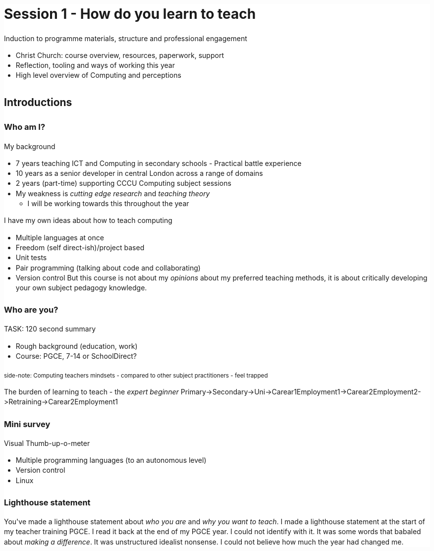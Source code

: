 Session 1 - How do you learn to teach
=====================================

Induction to programme materials, structure and professional engagement


* Christ Church: course overview, resources, paperwork, support
* Reflection, tooling and ways of working this year
* High level overview of Computing and perceptions


Introductions
-------------

### Who am I?

My background
* 7 years teaching ICT and Computing in secondary schools - Practical battle experience
* 10 years as a senior developer in central London across a range of domains
* 2 years (part-time) supporting CCCU Computing subject sessions
* My weakness is _cutting edge research_ and _teaching theory_
    * I will be working towards this throughout the year

I have my own ideas about how to teach computing
* Multiple languages at once
* Freedom (self direct-ish)/project based
* Unit tests
* Pair programming (talking about code and collaborating)
* Version control
But this course is not about my _opinions_ about my preferred teaching methods, 
it is about critically developing your own subject pedagogy knowledge.

### Who are you?

TASK: 120 second summary
* Rough background (education, work)
* Course: PGCE, 7-14 or SchoolDirect?

<sub>side-note: Computing teachers mindsets - compared to other subject practitioners - feel trapped</sub>

The burden of learning to teach - the _expert beginner_
Primary->Secondary->Uni->Carear1Employment1->Carear2Employment2->Retraining->Carear2Employment1

### Mini survey

Visual Thumb-up-o-meter
* Multiple programming languages (to an autonomous level)
* Version control
* Linux

### Lighthouse statement

You've made a lighthouse statement about _who you are_ and _why you want to teach_.
I made a lighthouse statement at the start of my teacher training PGCE.
I read it back at the end of my PGCE year.
I could not identify with it.
It was some words that babaled about _making a difference_. It was unstructured idealist nonsense.
I could not believe how much the year had changed me.
